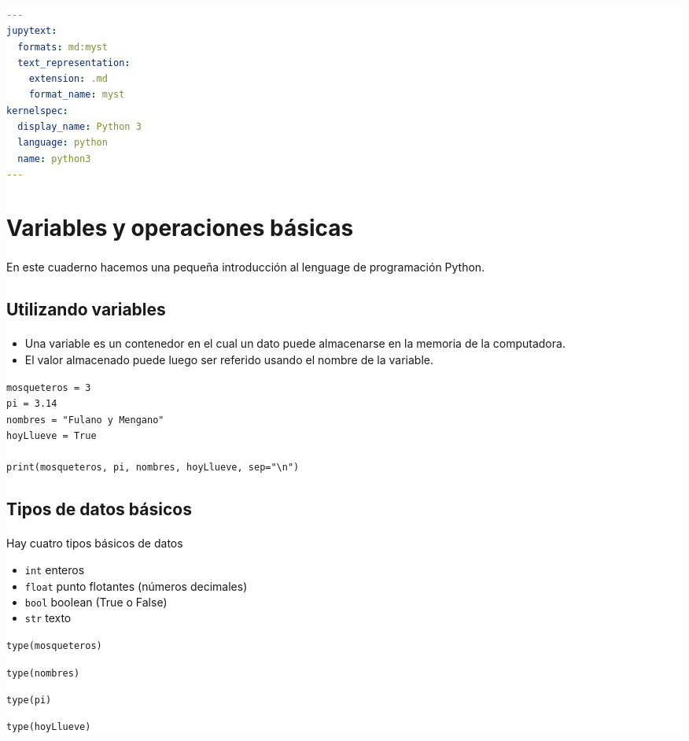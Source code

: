 ```yaml
---
jupytext:
  formats: md:myst
  text_representation:
    extension: .md
    format_name: myst
kernelspec:
  display_name: Python 3
  language: python
  name: python3
---
```


# Variables y operaciones básicas

En este cuaderno hacemos una pequeña introducción al lenguage de programación Python.

## Utilizando variables

* Una variable es un contenedor en el cual un dato puede almacenarse en la memoria de la computadora.
* El valor almacenado puede luego ser referido usando el nombre de la variable.

```{code-cell} ipython3
mosqueteros = 3
pi = 3.14
nombres = "Fulano y Mengano"
hoyLlueve = True

print(mosqueteros, pi, nombres, hoyLlueve, sep="\n")
```

## Tipos de datos básicos

Hay cuatro tipos básicos de datos
* `int` enteros
* `float` punto flotantes (números decimales)
* `bool` boolean (True o False)
* `str` texto

```{code-cell} ipython3
type(mosqueteros)
```

```{code-cell} ipython3
type(nombres)
```

```{code-cell} ipython3
type(pi)
```

```{code-cell} ipython3
type(hoyLlueve)
```
